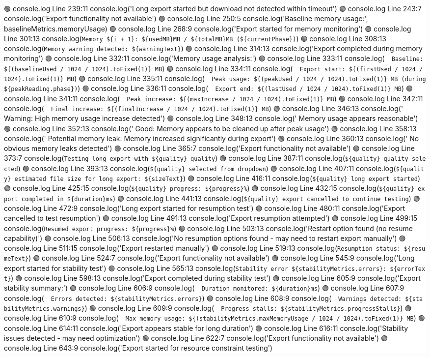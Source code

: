   🟢 console.log     Line 239:11  console.log('Long export started but download not detected within timeout')
  🟢 console.log     Line 243:7   console.log('Export functionality not available')
  🟢 console.log     Line 250:5   console.log('Baseline memory usage:', baselineMetrics.memoryUsage)
  🟢 console.log     Line 268:9   console.log('Export started for memory monitoring')
  🟢 console.log     Line 301:13  console.log(`Memory ${i + 1}: ${usedMB}MB / ${totalMB}MB (${currentPhase})`)
  🟢 console.log     Line 308:13  console.log(`Memory warning detected: ${warningText}`)
  🟢 console.log     Line 314:13  console.log('Export completed during memory monitoring')
  🟢 console.log     Line 332:11  console.log('Memory usage analysis:')
  🟢 console.log     Line 333:11  console.log(`  Baseline: ${(baselineUsed / 1024 / 1024).toFixed(1)} MB`)
  🟢 console.log     Line 334:11  console.log(`  Export start: ${(firstUsed / 1024 / 1024).toFixed(1)} MB`)
  🟢 console.log     Line 335:11  console.log(`  Peak usage: ${(peakUsed / 1024 / 1024).toFixed(1)} MB (during ${peakReading.phase})`)
  🟢 console.log     Line 336:11  console.log(`  Export end: ${(lastUsed / 1024 / 1024).toFixed(1)} MB`)
  🟢 console.log     Line 341:11  console.log(`  Peak increase: ${(maxIncrease / 1024 / 1024).toFixed(1)} MB`)
  🟢 console.log     Line 342:11  console.log(`  Final increase: ${(finalIncrease / 1024 / 1024).toFixed(1)} MB`)
  🟢 console.log     Line 346:13  console.log('  Warning: High memory usage increase detected')
  🟢 console.log     Line 348:13  console.log('  Memory usage appears reasonable')
  🟢 console.log     Line 352:13  console.log('  Good: Memory appears to be cleaned up after peak usage')
  🟢 console.log     Line 358:13  console.log('  Potential memory leak: Memory increased significantly during export')
  🟢 console.log     Line 360:13  console.log('  No obvious memory leaks detected')
  🟢 console.log     Line 365:7   console.log('Export functionality not available')
  🟢 console.log     Line 373:7   console.log(`Testing long export with ${quality} quality`)
  🟢 console.log     Line 387:11  console.log(`${quality} quality selected`)
  🟢 console.log     Line 393:13  console.log(`${quality} selected from dropdown`)
  🟢 console.log     Line 407:11  console.log(`${quality} estimated file size for long export: ${sizeText}`)
  🟢 console.log     Line 416:11  console.log(`${quality} long export started`)
  🟢 console.log     Line 425:15  console.log(`${quality} progress: ${progress}%`)
  🟢 console.log     Line 432:15  console.log(`${quality} export completed in ${duration}ms`)
  🟢 console.log     Line 441:13  console.log(`${quality} export cancelled to continue testing`)
  🟢 console.log     Line 472:9   console.log('Long export started for resumption test')
  🟢 console.log     Line 480:11  console.log('Export cancelled to test resumption')
  🟢 console.log     Line 491:13  console.log('Export resumption attempted')
  🟢 console.log     Line 499:15  console.log(`Resumed export progress: ${progress}%`)
  🟢 console.log     Line 503:13  console.log('Restart option found (no resume capability)')
  🟢 console.log     Line 506:13  console.log('No resumption options found - may need to restart export manually')
  🟢 console.log     Line 511:15  console.log('Export restarted manually')
  🟢 console.log     Line 519:13  console.log(`Resumption status: ${resumeText}`)
  🟢 console.log     Line 524:7   console.log('Export functionality not available')
  🟢 console.log     Line 545:9   console.log('Long export started for stability test')
  🟢 console.log     Line 565:13  console.log(`Stability error ${stabilityMetrics.errors}: ${errorText}`)
  🟢 console.log     Line 598:13  console.log('Export completed during stability test')
  🟢 console.log     Line 605:9   console.log('Export stability summary:')
  🟢 console.log     Line 606:9   console.log(`  Duration monitored: ${duration}ms`)
  🟢 console.log     Line 607:9   console.log(`  Errors detected: ${stabilityMetrics.errors}`)
  🟢 console.log     Line 608:9   console.log(`  Warnings detected: ${stabilityMetrics.warnings}`)
  🟢 console.log     Line 609:9   console.log(`  Progress stalls: ${stabilityMetrics.progressStalls}`)
  🟢 console.log     Line 610:9   console.log(`  Max memory usage: ${(stabilityMetrics.maxMemoryUsage / 1024 / 1024).toFixed(1)} MB`)
  🟢 console.log     Line 614:11  console.log('Export appears stable for long duration')
  🟢 console.log     Line 616:11  console.log('Stability issues detected - may need optimization')
  🟢 console.log     Line 622:7   console.log('Export functionality not available')
  🟢 console.log     Line 643:9   console.log('Export started for resource constraint testing')